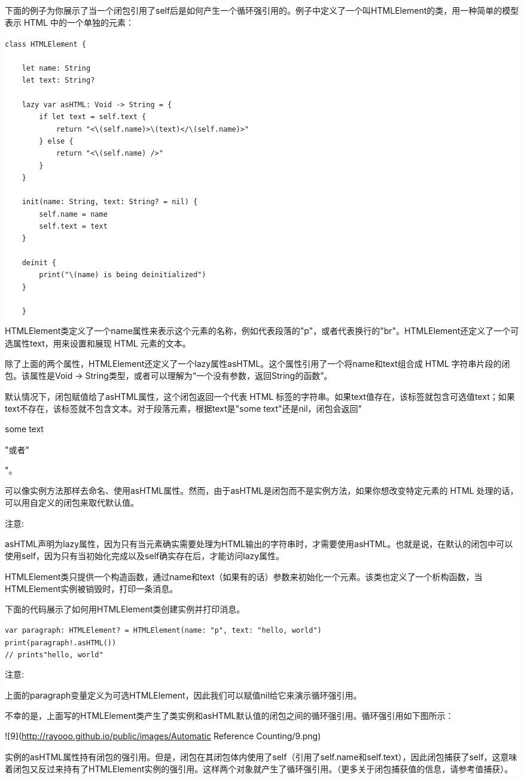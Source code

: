 下面的例子为你展示了当一个闭包引用了self后是如何产生一个循环强引用的。例子中定义了一个叫HTMLElement的类，用一种简单的模型表示 HTML 中的一个单独的元素：

	class HTMLElement {

    	let name: String
    	let text: String?

    	lazy var asHTML: Void -> String = {
        	if let text = self.text {
            	return "<\(self.name)>\(text)</\(self.name)>"
        	} else {
            	return "<\(self.name) />"
        	}
    	}

    	init(name: String, text: String? = nil) {
        	self.name = name
        	self.text = text
    	}

    	deinit {
        	print("\(name) is being deinitialized")
    	}

		}
		
HTMLElement类定义了一个name属性来表示这个元素的名称，例如代表段落的"p"，或者代表换行的"br"。HTMLElement还定义了一个可选属性text，用来设置和展现 HTML 元素的文本。

除了上面的两个属性，HTMLElement还定义了一个lazy属性asHTML。这个属性引用了一个将name和text组合成 HTML 字符串片段的闭包。该属性是Void -> String类型，或者可以理解为“一个没有参数，返回String的函数”。

默认情况下，闭包赋值给了asHTML属性，这个闭包返回一个代表 HTML 标签的字符串。如果text值存在，该标签就包含可选值text；如果text不存在，该标签就不包含文本。对于段落元素，根据text是"some text"还是nil，闭包会返回"<p>some text</p>"或者"<p />"。

可以像实例方法那样去命名、使用asHTML属性。然而，由于asHTML是闭包而不是实例方法，如果你想改变特定元素的 HTML 处理的话，可以用自定义的闭包来取代默认值。

注意:

asHTML声明为lazy属性，因为只有当元素确实需要处理为HTML输出的字符串时，才需要使用asHTML。也就是说，在默认的闭包中可以使用self，因为只有当初始化完成以及self确实存在后，才能访问lazy属性。

HTMLElement类只提供一个构造函数，通过name和text（如果有的话）参数来初始化一个元素。该类也定义了一个析构函数，当HTMLElement实例被销毁时，打印一条消息。

下面的代码展示了如何用HTMLElement类创建实例并打印消息。

	var paragraph: HTMLElement? = HTMLElement(name: "p", text: "hello, world")
	print(paragraph!.asHTML())
	// prints"hello, world"
	
注意:

上面的paragraph变量定义为可选HTMLElement，因此我们可以赋值nil给它来演示循环强引用。

不幸的是，上面写的HTMLElement类产生了类实例和asHTML默认值的闭包之间的循环强引用。循环强引用如下图所示：

![9](http://rayooo.github.io/public/images/Automatic Reference Counting/9.png)

实例的asHTML属性持有闭包的强引用。但是，闭包在其闭包体内使用了self（引用了self.name和self.text），因此闭包捕获了self，这意味着闭包又反过来持有了HTMLElement实例的强引用。这样两个对象就产生了循环强引用。（更多关于闭包捕获值的信息，请参考值捕获）。
